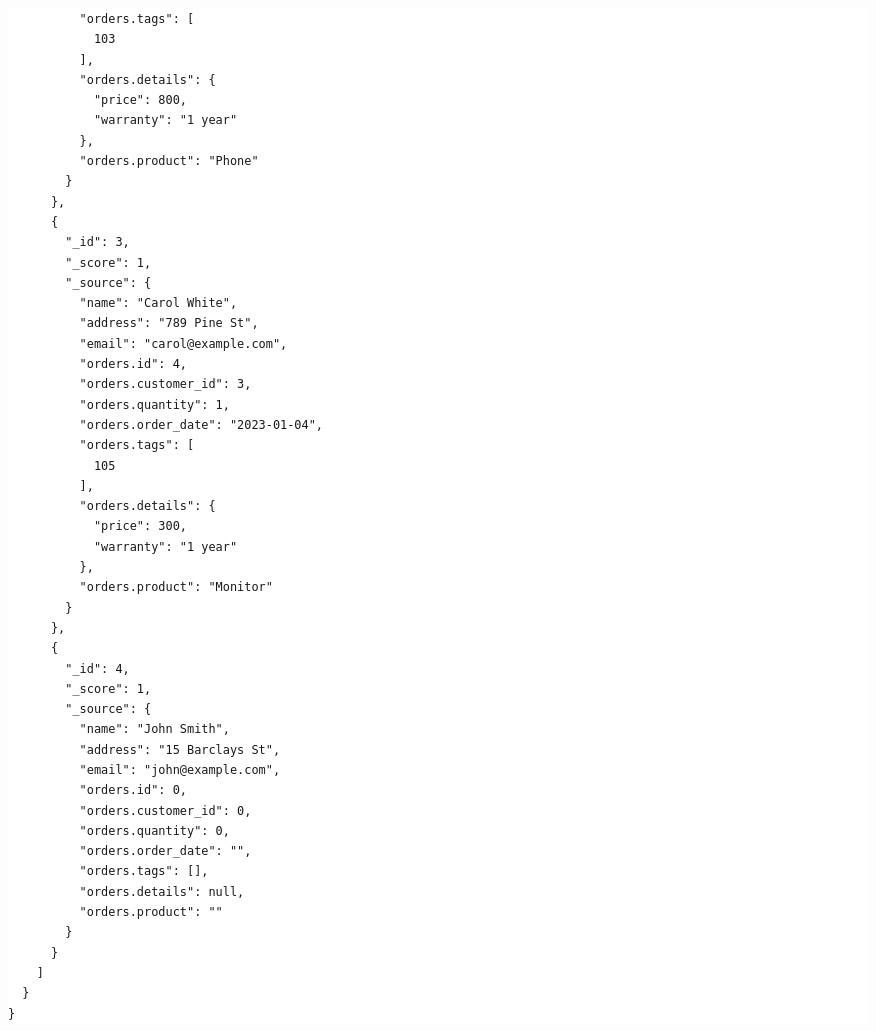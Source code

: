 ```
          "orders.tags": [
            103
          ],
          "orders.details": {
            "price": 800,
            "warranty": "1 year"
          },
          "orders.product": "Phone"
        }
      },
      {
        "_id": 3,
        "_score": 1,
        "_source": {
          "name": "Carol White",
          "address": "789 Pine St",
          "email": "carol@example.com",
          "orders.id": 4,
          "orders.customer_id": 3,
          "orders.quantity": 1,
          "orders.order_date": "2023-01-04",
          "orders.tags": [
            105
          ],
          "orders.details": {
            "price": 300,
            "warranty": "1 year"
          },
          "orders.product": "Monitor"
        }
      },
      {
        "_id": 4,
        "_score": 1,
        "_source": {
          "name": "John Smith",
          "address": "15 Barclays St",
          "email": "john@example.com",
          "orders.id": 0,
          "orders.customer_id": 0,
          "orders.quantity": 0,
          "orders.order_date": "",
          "orders.tags": [],
          "orders.details": null,
          "orders.product": ""
        }
      }
    ]
  }
}
```
